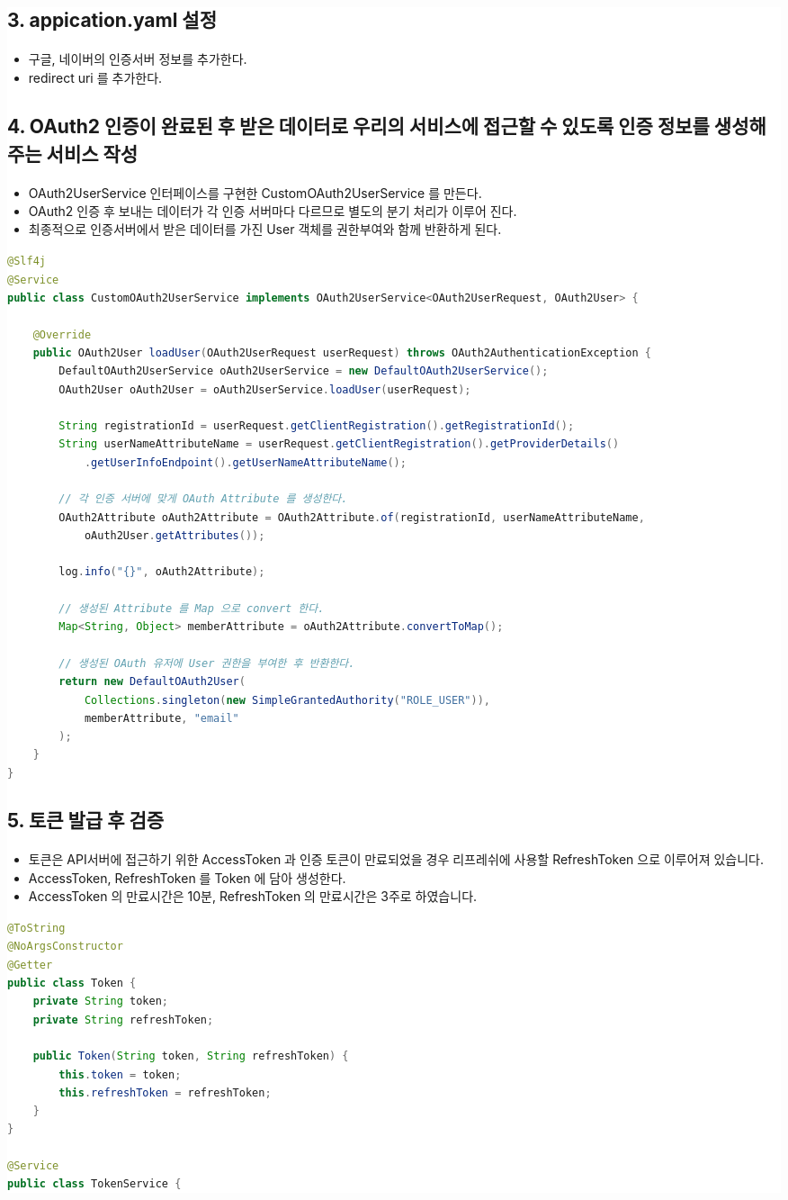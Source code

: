 ## 3. appication.yaml 설정
- 구글, 네이버의 인증서버 정보를 추가한다.
- redirect uri 를 추가한다.

## 4. OAuth2 인증이 완료된 후 받은 데이터로 우리의 서비스에 접근할 수 있도록 인증 정보를 생성해주는 서비스 작성
- OAuth2UserService 인터페이스를 구현한 CustomOAuth2UserService 를 만든다.
- OAuth2 인증 후 보내는 데이터가 각 인증 서버마다 다르므로 별도의 분기 처리가 이루어 진다.
- 최종적으로 인증서버에서 받은 데이터를 가진 User 객체를 권한부여와 함께 반환하게 된다.
```java
@Slf4j
@Service
public class CustomOAuth2UserService implements OAuth2UserService<OAuth2UserRequest, OAuth2User> {

    @Override
    public OAuth2User loadUser(OAuth2UserRequest userRequest) throws OAuth2AuthenticationException {
        DefaultOAuth2UserService oAuth2UserService = new DefaultOAuth2UserService();
        OAuth2User oAuth2User = oAuth2UserService.loadUser(userRequest);

        String registrationId = userRequest.getClientRegistration().getRegistrationId();
        String userNameAttributeName = userRequest.getClientRegistration().getProviderDetails()
            .getUserInfoEndpoint().getUserNameAttributeName();

        // 각 인증 서버에 맞게 OAuth Attribute 를 생성한다.
        OAuth2Attribute oAuth2Attribute = OAuth2Attribute.of(registrationId, userNameAttributeName,
            oAuth2User.getAttributes());

        log.info("{}", oAuth2Attribute);

        // 생성된 Attribute 를 Map 으로 convert 한다.
        Map<String, Object> memberAttribute = oAuth2Attribute.convertToMap();

        // 생성된 OAuth 유저에 User 권한을 부여한 후 반환한다.
        return new DefaultOAuth2User(
            Collections.singleton(new SimpleGrantedAuthority("ROLE_USER")),
            memberAttribute, "email"
        );
    }
}
```

## 5. 토큰 발급 후 검증
- 토큰은 API서버에 접근하기 위한 AccessToken 과 인증 토큰이 만료되었을 경우 리프레쉬에 사용할 RefreshToken 으로 이루어져 있습니다.
- AccessToken, RefreshToken 를 Token 에 담아 생성한다.
- AccessToken 의 만료시간은 10분, RefreshToken 의 만료시간은 3주로 하였습니다.
```java
@ToString
@NoArgsConstructor
@Getter
public class Token {
    private String token;
    private String refreshToken;

    public Token(String token, String refreshToken) {
        this.token = token;
        this.refreshToken = refreshToken;
    }
}

@Service
public class TokenService {
```
